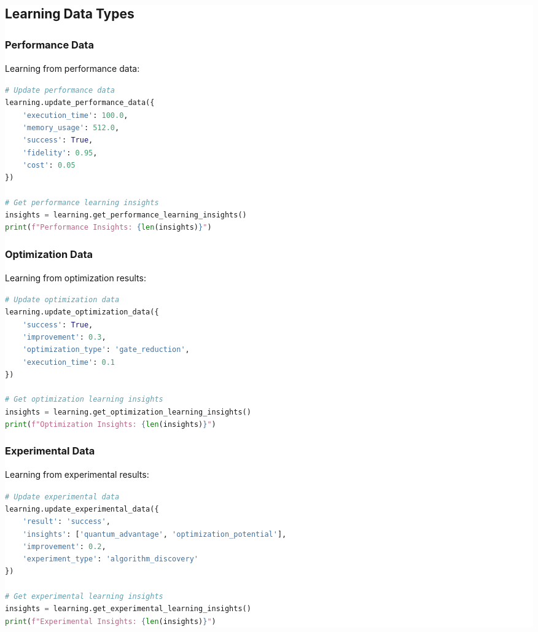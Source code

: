 ## Learning Data Types

### Performance Data

Learning from performance data:

```python
# Update performance data
learning.update_performance_data({
    'execution_time': 100.0,
    'memory_usage': 512.0,
    'success': True,
    'fidelity': 0.95,
    'cost': 0.05
})

# Get performance learning insights
insights = learning.get_performance_learning_insights()
print(f"Performance Insights: {len(insights)}")
```

### Optimization Data

Learning from optimization results:

```python
# Update optimization data
learning.update_optimization_data({
    'success': True,
    'improvement': 0.3,
    'optimization_type': 'gate_reduction',
    'execution_time': 0.1
})

# Get optimization learning insights
insights = learning.get_optimization_learning_insights()
print(f"Optimization Insights: {len(insights)}")
```

### Experimental Data

Learning from experimental results:

```python
# Update experimental data
learning.update_experimental_data({
    'result': 'success',
    'insights': ['quantum_advantage', 'optimization_potential'],
    'improvement': 0.2,
    'experiment_type': 'algorithm_discovery'
})

# Get experimental learning insights
insights = learning.get_experimental_learning_insights()
print(f"Experimental Insights: {len(insights)}")
```
